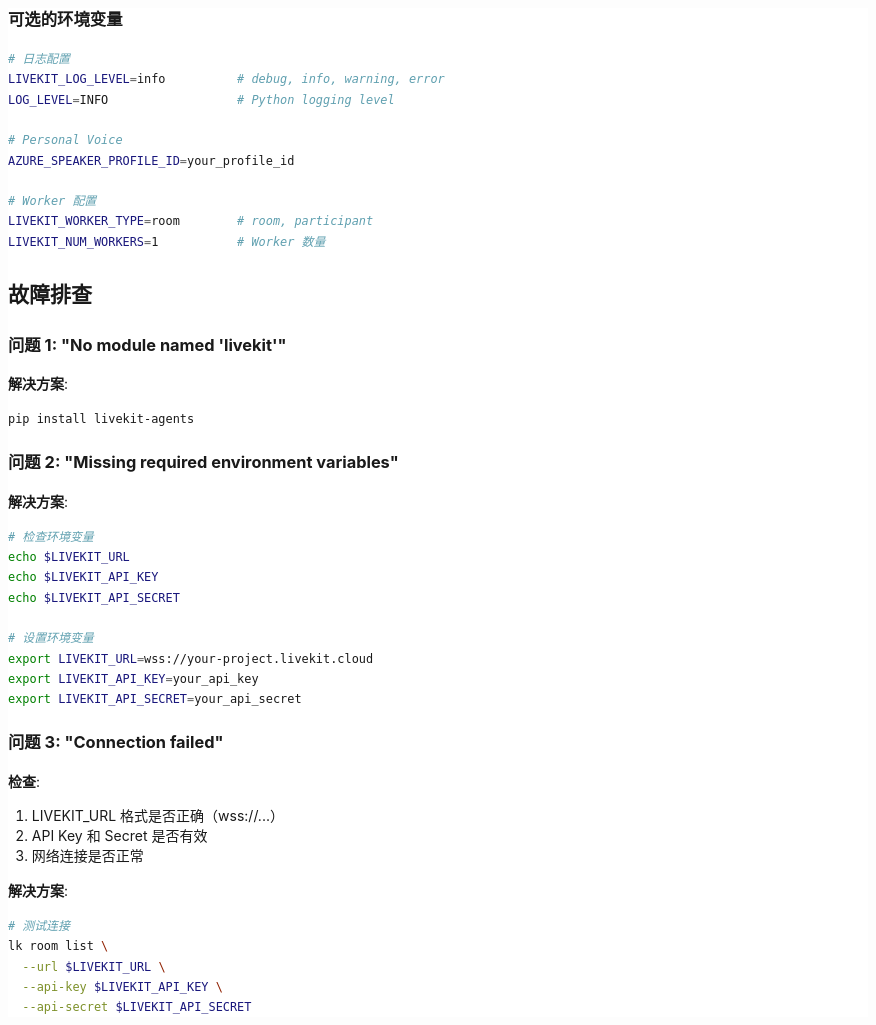 ### 可选的环境变量

```bash
# 日志配置
LIVEKIT_LOG_LEVEL=info          # debug, info, warning, error
LOG_LEVEL=INFO                  # Python logging level

# Personal Voice
AZURE_SPEAKER_PROFILE_ID=your_profile_id

# Worker 配置
LIVEKIT_WORKER_TYPE=room        # room, participant
LIVEKIT_NUM_WORKERS=1           # Worker 数量
```

## 故障排查

### 问题 1: "No module named 'livekit'"

**解决方案**:
```bash
pip install livekit-agents
```

### 问题 2: "Missing required environment variables"

**解决方案**:
```bash
# 检查环境变量
echo $LIVEKIT_URL
echo $LIVEKIT_API_KEY
echo $LIVEKIT_API_SECRET

# 设置环境变量
export LIVEKIT_URL=wss://your-project.livekit.cloud
export LIVEKIT_API_KEY=your_api_key
export LIVEKIT_API_SECRET=your_api_secret
```

### 问题 3: "Connection failed"

**检查**:
1. LIVEKIT_URL 格式是否正确（wss://...）
2. API Key 和 Secret 是否有效
3. 网络连接是否正常

**解决方案**:
```bash
# 测试连接
lk room list \
  --url $LIVEKIT_URL \
  --api-key $LIVEKIT_API_KEY \
  --api-secret $LIVEKIT_API_SECRET
```
